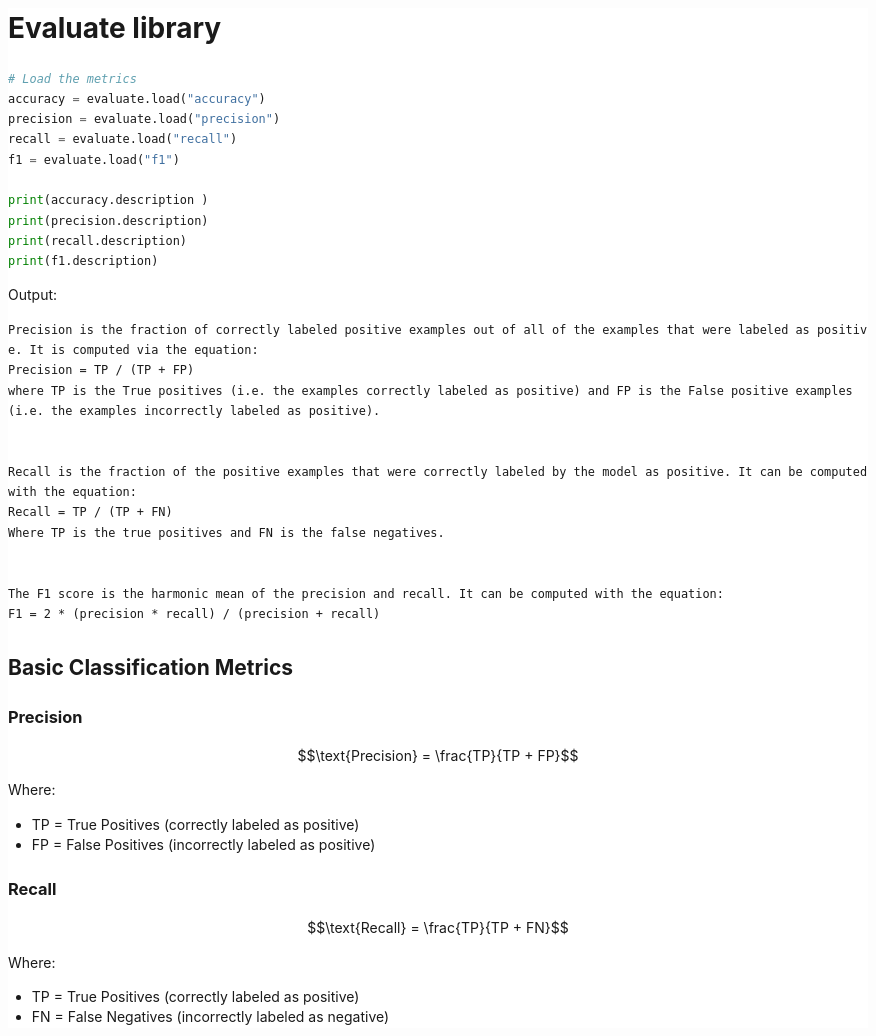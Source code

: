 # Evaluate library 

```python 
# Load the metrics
accuracy = evaluate.load("accuracy")
precision = evaluate.load("precision")
recall = evaluate.load("recall")
f1 = evaluate.load("f1")

print(accuracy.description )
print(precision.description)
print(recall.description)
print(f1.description)
```
Output:

```shell
Precision is the fraction of correctly labeled positive examples out of all of the examples that were labeled as positive. It is computed via the equation:
Precision = TP / (TP + FP)
where TP is the True positives (i.e. the examples correctly labeled as positive) and FP is the False positive examples (i.e. the examples incorrectly labeled as positive).


Recall is the fraction of the positive examples that were correctly labeled by the model as positive. It can be computed with the equation:
Recall = TP / (TP + FN)
Where TP is the true positives and FN is the false negatives.


The F1 score is the harmonic mean of the precision and recall. It can be computed with the equation:
F1 = 2 * (precision * recall) / (precision + recall)
```

## Basic Classification Metrics

### Precision
$$\text{Precision} = \frac{TP}{TP + FP}$$

Where:
- TP = True Positives (correctly labeled as positive)
- FP = False Positives (incorrectly labeled as positive)

### Recall
$$\text{Recall} = \frac{TP}{TP + FN}$$

Where:
- TP = True Positives (correctly labeled as positive)
- FN = False Negatives (incorrectly labeled as negative)
